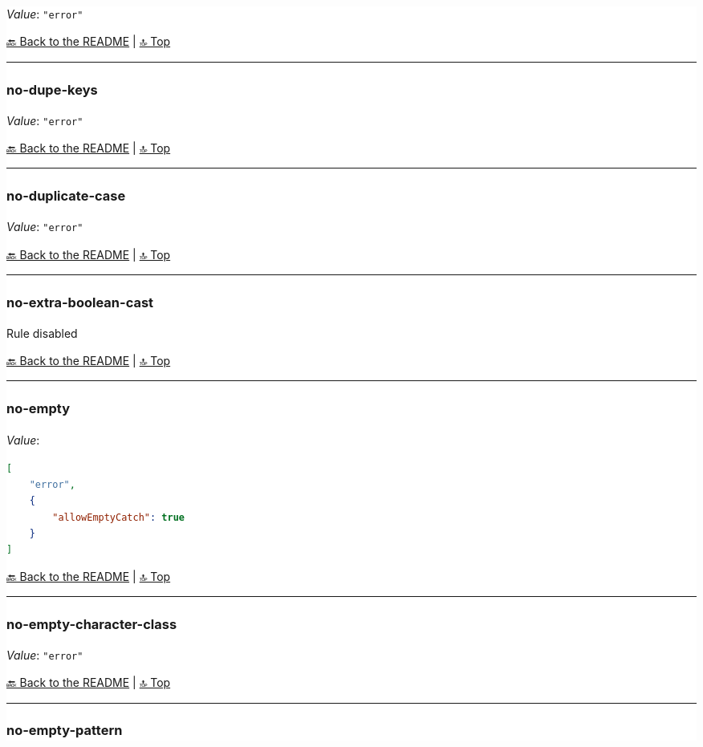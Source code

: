_Value_: `"error"`

[🔙 Back to the README](README.md) | [🔝 Top](#readme)

---

### no-dupe-keys

_Value_: `"error"`

[🔙 Back to the README](README.md) | [🔝 Top](#readme)

---

### no-duplicate-case

_Value_: `"error"`

[🔙 Back to the README](README.md) | [🔝 Top](#readme)

---

### no-extra-boolean-cast

Rule disabled

[🔙 Back to the README](README.md) | [🔝 Top](#readme)

---

### no-empty

_Value_:

```json
[
	"error",
	{
		"allowEmptyCatch": true
	}
]
```

[🔙 Back to the README](README.md) | [🔝 Top](#readme)

---

### no-empty-character-class

_Value_: `"error"`

[🔙 Back to the README](README.md) | [🔝 Top](#readme)

---

### no-empty-pattern
